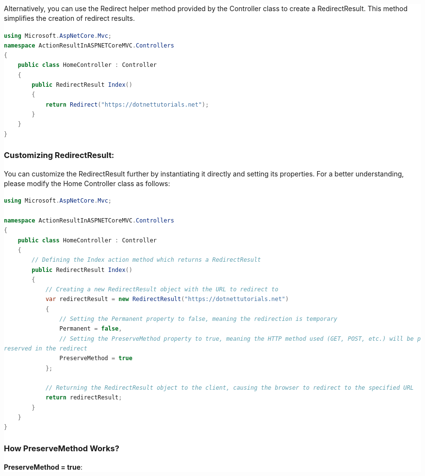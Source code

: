 Alternatively, you can use the Redirect helper method provided by the Controller class to create a RedirectResult. This method simplifies the creation of redirect results.

```c#
using Microsoft.AspNetCore.Mvc;
namespace ActionResultInASPNETCoreMVC.Controllers
{
    public class HomeController : Controller
    {
        public RedirectResult Index()
        {
            return Redirect("https://dotnettutorials.net");
        }
    }
}
```

### Customizing RedirectResult:

You can customize the RedirectResult further by instantiating it directly and setting its properties. For a better understanding, please modify the Home Controller class as follows:

```c#
using Microsoft.AspNetCore.Mvc;

namespace ActionResultInASPNETCoreMVC.Controllers
{
    public class HomeController : Controller
    {
        // Defining the Index action method which returns a RedirectResult
        public RedirectResult Index()
        {
            // Creating a new RedirectResult object with the URL to redirect to
            var redirectResult = new RedirectResult("https://dotnettutorials.net")
            {
                // Setting the Permanent property to false, meaning the redirection is temporary
                Permanent = false,
                // Setting the PreserveMethod property to true, meaning the HTTP method used (GET, POST, etc.) will be preserved in the redirect
                PreserveMethod = true
            };

            // Returning the RedirectResult object to the client, causing the browser to redirect to the specified URL
            return redirectResult;
        }
    }
}
```

### How PreserveMethod Works?

**PreserveMethod = true**:
